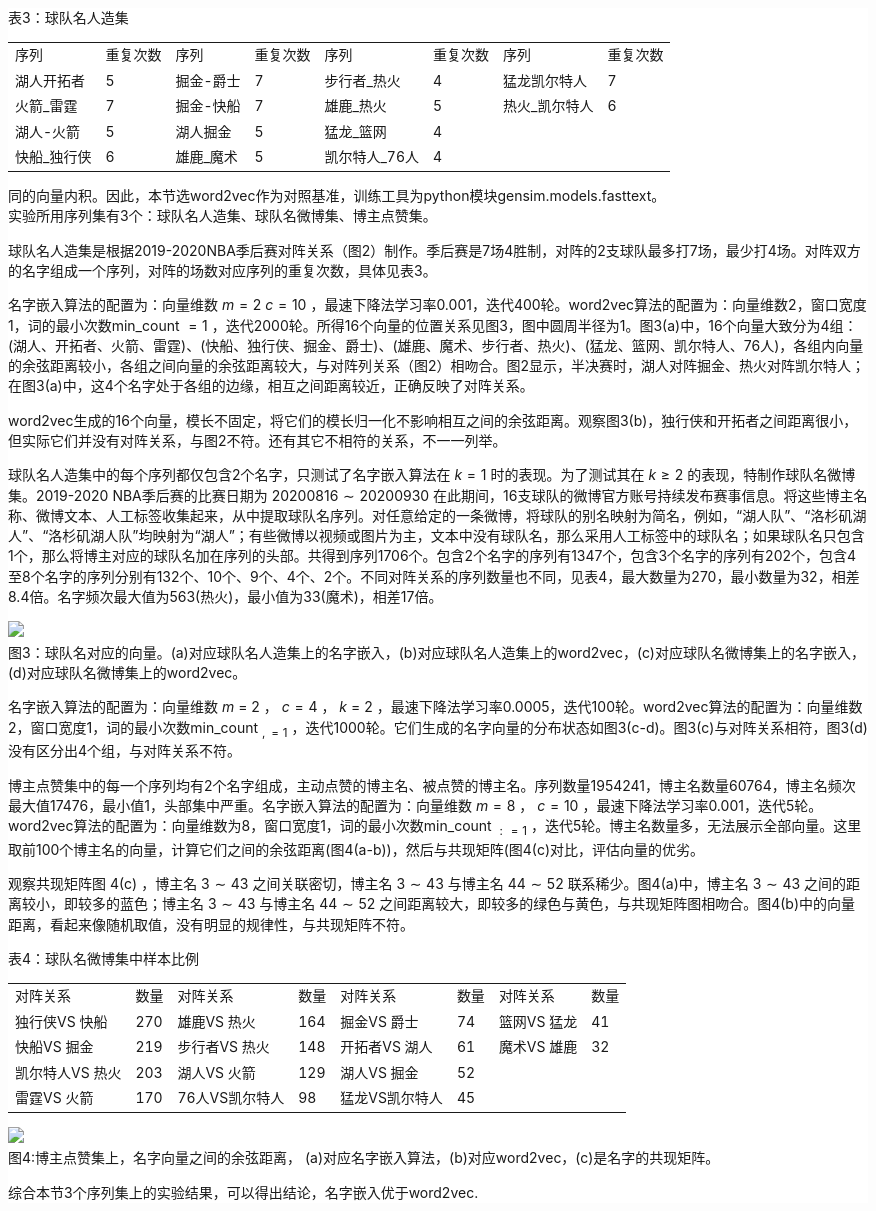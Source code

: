 表3：球队名人造集  

<html><body><table><tr><td>序列</td><td>重复次数</td><td>序列</td><td>重复次数</td><td>序列</td><td>重复次数</td><td>序列</td><td>重复次数</td></tr><tr><td>湖人开拓者</td><td>5</td><td>掘金-爵士</td><td>7</td><td>步行者_热火</td><td>4</td><td>猛龙凯尔特人</td><td>7</td></tr><tr><td>火箭_雷霆</td><td>7</td><td>掘金-快船</td><td>7</td><td>雄鹿_热火</td><td>5</td><td>热火_凯尔特人</td><td>6</td></tr><tr><td>湖人-火箭</td><td>5</td><td>湖人掘金</td><td>5</td><td>猛龙_篮网</td><td>4</td><td></td><td></td></tr><tr><td>快船_独行侠</td><td>6</td><td>雄鹿_魔术</td><td>5</td><td>凯尔特人_76人</td><td>4</td><td></td><td></td></tr></table></body></html>

同的向量内积。因此，本节选word2vec作为对照基准，训练工具为python模块gensim.models.fasttext。  
实验所用序列集有3个：球队名人造集、球队名微博集、博主点赞集。

球队名人造集是根据2019-2020NBA季后赛对阵关系（图2）制作。季后赛是7场4胜制，对阵的2支球队最多打7场，最少打4场。对阵双方的名字组成一个序列，对阵的场数对应序列的重复次数，具体见表3。

名字嵌入算法的配置为：向量维数 $m = 2$ $c = 1 0$ ，最速下降法学习率0.001，迭代400轮。word2vec算法的配置为：向量维数2，窗口宽度1，词的最小次数min_count $\scriptstyle = 1$ ，迭代2000轮。所得16个向量的位置关系见图3，图中圆周半径为1。图3(a)中，16个向量大致分为4组：(湖人、开拓者、火箭、雷霆)、(快船、独行侠、掘金、爵士)、(雄鹿、魔术、步行者、热火)、(猛龙、篮网、凯尔特人、76人)，各组内向量的余弦距离较小，各组之间向量的余弦距离较大，与对阵列关系（图2）相吻合。图2显示，半决赛时，湖人对阵掘金、热火对阵凯尔特人；在图3(a)中，这4个名字处于各组的边缘，相互之间距离较近，正确反映了对阵关系。

word2vec生成的16个向量，模长不固定，将它们的模长归一化不影响相互之间的余弦距离。观察图3(b)，独行侠和开拓者之间距离很小，但实际它们并没有对阵关系，与图2不符。还有其它不相符的关系，不一一列举。

球队名人造集中的每个序列都仅包含2个名字，只测试了名字嵌入算法在 $k = 1$ 时的表现。为了测试其在 $k \geq 2$ 的表现，特制作球队名微博集。2019-2020 NBA季后赛的比赛日期为 $2 0 2 0 0 8 1 6 { \sim } 2 0 2 0 0 9 3 0$ 在此期间，16支球队的微博官方账号持续发布赛事信息。将这些博主名称、微博文本、人工标签收集起来，从中提取球队名序列。对任意给定的一条微博，将球队的别名映射为简名，例如，“湖人队”、“洛杉矶湖人”、“洛杉矶湖人队”均映射为“湖人”；有些微博以视频或图片为主，文本中没有球队名，那么采用人工标签中的球队名；如果球队名只包含1个，那么将博主对应的球队名加在序列的头部。共得到序列1706个。包含2个名字的序列有1347个，包含3个名字的序列有202个，包含4至8个名字的序列分别有132个、10个、9个、4个、2个。不同对阵关系的序列数量也不同，见表4，最大数量为270，最小数量为32，相差8.4倍。名字频次最大值为563(热火)，最小值为33(魔术)，相差17倍。

![](images/48972b7df39aa15e6e3c9513fdd8a1dd509b4d88645a6da88f993fafebf936f3.jpg)  
图3：球队名对应的向量。(a)对应球队名人造集上的名字嵌入，(b)对应球队名人造集上的word2vec，(c)对应球队名微博集上的名字嵌入，(d)对应球队名微博集上的word2vec。

名字嵌入算法的配置为：向量维数 $m \ = \ 2$ ， $c = 4$ ， $k \ = \ 2$ ，最速下降法学习率0.0005，迭代100轮。word2vec算法的配置为：向量维数2，窗口宽度1，词的最小次数min_count $_ { , = 1 }$ ，迭代1000轮。它们生成的名字向量的分布状态如图3(c-d)。图3(c)与对阵关系相符，图3(d)没有区分出4个组，与对阵关系不符。

博主点赞集中的每一个序列均有2个名字组成，主动点赞的博主名、被点赞的博主名。序列数量1954241，博主名数量60764，博主名频次最大值17476，最小值1，头部集中严重。名字嵌入算法的配置为：向量维数 $m = 8$ ， $c = 1 0$ ，最速下降法学习率0.001，迭代5轮。word2vec算法的配置为：向量维数为8，窗口宽度1，词的最小次数min_count $_ { : = 1 }$ ，迭代5轮。博主名数量多，无法展示全部向量。这里取前100个博主名的向量，计算它们之间的余弦距离(图4(a-b))，然后与共现矩阵(图4(c)对比，评估向量的优劣。

观察共现矩阵图 $4 ( \mathrm { c } )$ ，博主名 $3 { \sim } 4 3$ 之间关联密切，博主名 $3 { \sim } 4 3$ 与博主名 $4 4 { \sim } 5 2$ 联系稀少。图4(a)中，博主名 $3 { \sim } 4 3$ 之间的距离较小，即较多的蓝色；博主名 $3 { \sim } 4 3$ 与博主名 $4 4 { \sim } 5 2$ 之间距离较大，即较多的绿色与黄色，与共现矩阵图相吻合。图4(b)中的向量距离，看起来像随机取值，没有明显的规律性，与共现矩阵不符。

表4：球队名微博集中样本比例   

<html><body><table><tr><td>对阵关系</td><td>数量</td><td>对阵关系</td><td>数量</td><td>对阵关系</td><td>数量</td><td>对阵关系</td><td>数量</td></tr><tr><td>独行侠VS 快船</td><td>270</td><td>雄鹿VS 热火</td><td>164</td><td>掘金VS 爵士</td><td>74</td><td>篮网VS 猛龙</td><td>41</td></tr><tr><td>快船VS 掘金</td><td>219</td><td>步行者VS 热火</td><td>148</td><td>开拓者VS 湖人</td><td>61</td><td>魔术VS 雄鹿</td><td>32</td></tr><tr><td>凯尔特人VS 热火</td><td>203</td><td>湖人VS 火箭</td><td>129</td><td>湖人VS 掘金</td><td>52</td><td></td><td></td></tr><tr><td>雷霆VS 火箭</td><td>170</td><td>76人VS凯尔特人</td><td>98</td><td>猛龙VS凯尔特人</td><td>45</td><td></td><td></td></tr></table></body></html>

![](images/9afb6f91e3fa56e1ce34a190982a132c283b69bc230b726f0434215f34c46859.jpg)  
图4:博主点赞集上，名字向量之间的余弦距离， (a)对应名字嵌入算法，(b)对应word2vec，(c)是名字的共现矩阵。

综合本节3个序列集上的实验结果，可以得出结论，名字嵌入优于word2vec.
